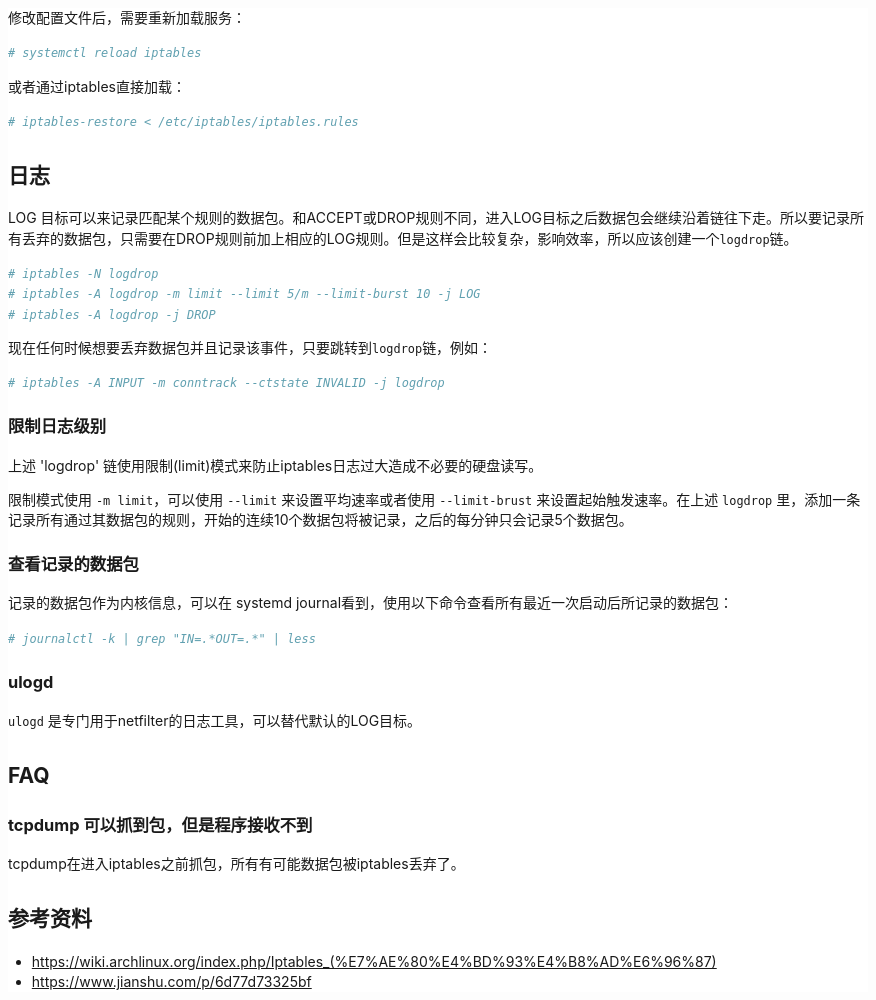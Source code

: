 修改配置文件后，需要重新加载服务：

```sh
# systemctl reload iptables
```

或者通过iptables直接加载：

```sh
# iptables-restore < /etc/iptables/iptables.rules
```

## 日志

LOG 目标可以来记录匹配某个规则的数据包。和ACCEPT或DROP规则不同，进入LOG目标之后数据包会继续沿着链往下走。所以要记录所有丢弃的数据包，只需要在DROP规则前加上相应的LOG规则。但是这样会比较复杂，影响效率，所以应该创建一个`logdrop`链。

```sh
# iptables -N logdrop
# iptables -A logdrop -m limit --limit 5/m --limit-burst 10 -j LOG
# iptables -A logdrop -j DROP
```

现在任何时候想要丢弃数据包并且记录该事件，只要跳转到`logdrop`链，例如：

```sh
# iptables -A INPUT -m conntrack --ctstate INVALID -j logdrop
```

### 限制日志级别

上述 'logdrop' 链使用限制(limit)模式来防止iptables日志过大造成不必要的硬盘读写。

限制模式使用 `-m limit`，可以使用 `--limit` 来设置平均速率或者使用 `--limit-brust` 来设置起始触发速率。在上述 `logdrop` 里，添加一条记录所有通过其数据包的规则，开始的连续10个数据包将被记录，之后的每分钟只会记录5个数据包。

### 查看记录的数据包

记录的数据包作为内核信息，可以在 systemd journal看到，使用以下命令查看所有最近一次启动后所记录的数据包：

```sh
# journalctl -k | grep "IN=.*OUT=.*" | less
```

### ulogd

`ulogd` 是专门用于netfilter的日志工具，可以替代默认的LOG目标。

## FAQ

### tcpdump 可以抓到包，但是程序接收不到

tcpdump在进入iptables之前抓包，所有有可能数据包被iptables丢弃了。

## 参考资料

- https://wiki.archlinux.org/index.php/Iptables_(%E7%AE%80%E4%BD%93%E4%B8%AD%E6%96%87)
- https://www.jianshu.com/p/6d77d73325bf